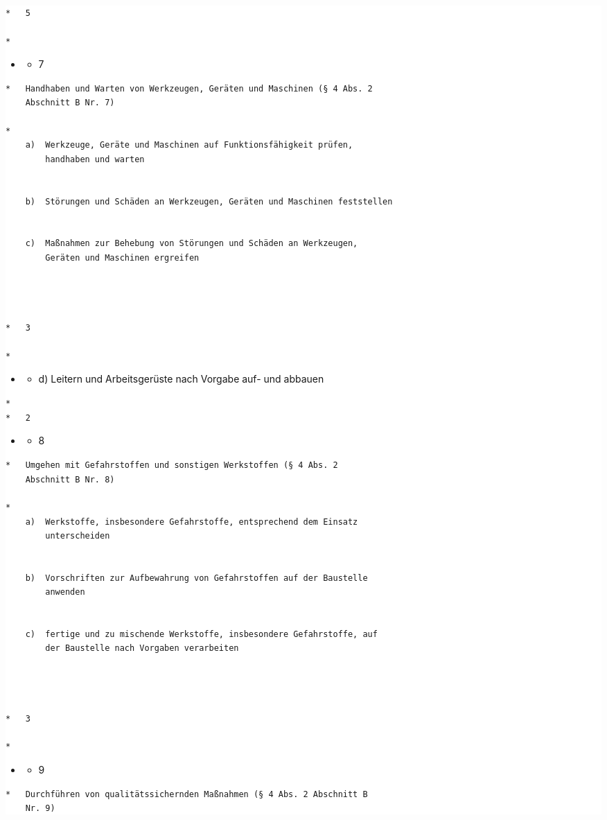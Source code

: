 


    *   5

    *

*    *   7

    *   Handhaben und Warten von Werkzeugen, Geräten und Maschinen (§ 4 Abs. 2
        Abschnitt B Nr. 7)

    *
        a)  Werkzeuge, Geräte und Maschinen auf Funktionsfähigkeit prüfen,
            handhaben und warten


        b)  Störungen und Schäden an Werkzeugen, Geräten und Maschinen feststellen


        c)  Maßnahmen zur Behebung von Störungen und Schäden an Werkzeugen,
            Geräten und Maschinen ergreifen




    *   3

    *

*    *
        d)  Leitern und Arbeitsgerüste nach Vorgabe auf- und abbauen




    *
    *   2


*    *   8

    *   Umgehen mit Gefahrstoffen und sonstigen Werkstoffen (§ 4 Abs. 2
        Abschnitt B Nr. 8)

    *
        a)  Werkstoffe, insbesondere Gefahrstoffe, entsprechend dem Einsatz
            unterscheiden


        b)  Vorschriften zur Aufbewahrung von Gefahrstoffen auf der Baustelle
            anwenden


        c)  fertige und zu mischende Werkstoffe, insbesondere Gefahrstoffe, auf
            der Baustelle nach Vorgaben verarbeiten




    *   3

    *

*    *   9

    *   Durchführen von qualitätssichernden Maßnahmen (§ 4 Abs. 2 Abschnitt B
        Nr. 9)
